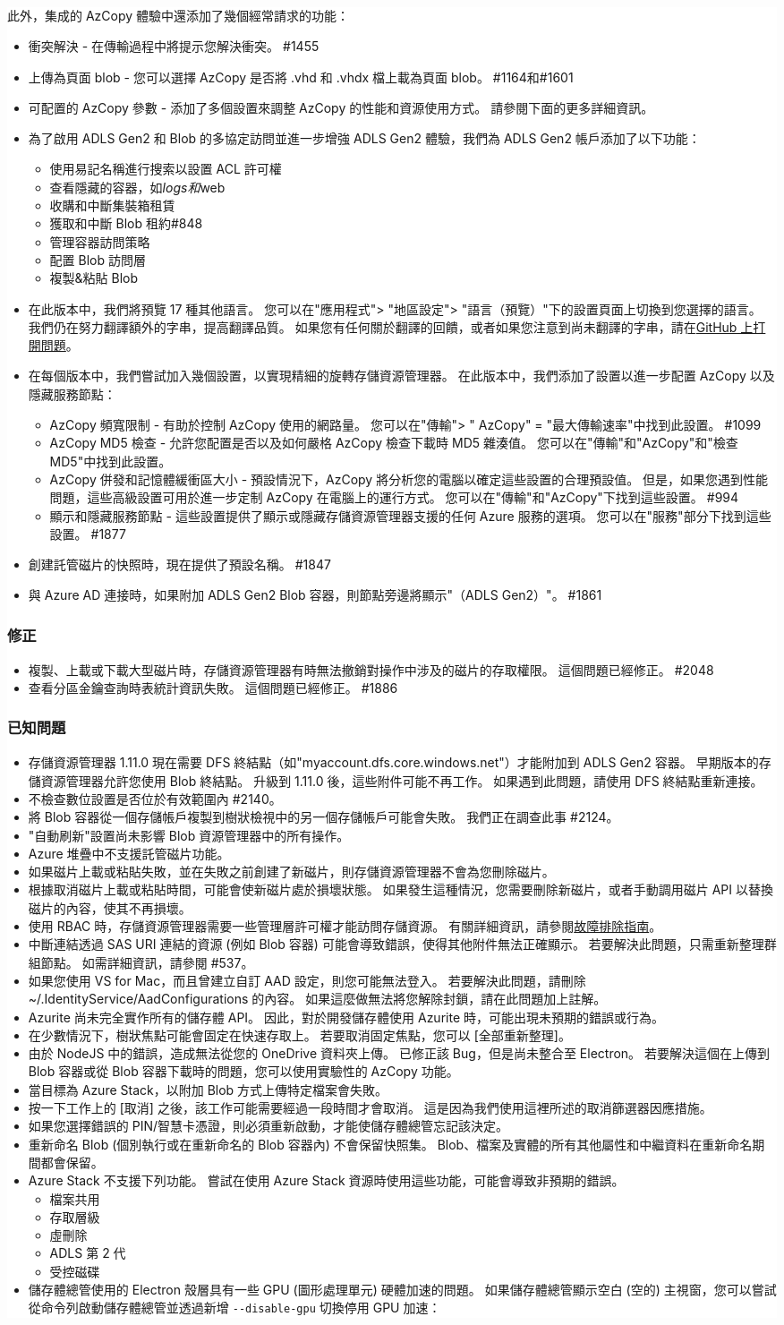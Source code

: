    此外，集成的 AzCopy 體驗中還添加了幾個經常請求的功能：
   * 衝突解決 - 在傳輸過程中將提示您解決衝突。 #1455
   * 上傳為頁面 blob - 您可以選擇 AzCopy 是否將 .vhd 和 .vhdx 檔上載為頁面 blob。 #1164和#1601
   * 可配置的 AzCopy 參數 - 添加了多個設置來調整 AzCopy 的性能和資源使用方式。 請參閱下面的更多詳細資訊。

* 為了啟用 ADLS Gen2 和 Blob 的多協定訪問並進一步增強 ADLS Gen2 體驗，我們為 ADLS Gen2 帳戶添加了以下功能：
   * 使用易記名稱進行搜索以設置 ACL 許可權
   * 查看隱藏的容器，如$logs和$web
   * 收購和中斷集裝箱租賃
   * 獲取和中斷 Blob 租約#848
   * 管理容器訪問策略
   * 配置 Blob 訪問層
   * 複製&粘貼 Blob

* 在此版本中，我們將預覽 17 種其他語言。 您可以在"應用程式"> "地區設定"> "語言（預覽）"下的設置頁面上切換到您選擇的語言。 我們仍在努力翻譯額外的字串，提高翻譯品質。 如果您有任何關於翻譯的回饋，或者如果您注意到尚未翻譯的字串，請在[GitHub 上打開問題](https://github.com/microsoft/AzureStorageExplorer/issues/new?assignees=&labels=%F0%9F%8C%90%20localization&template=bug-report.md&title=)。
* 在每個版本中，我們嘗試加入幾個設置，以實現精細的旋轉存儲資源管理器。 在此版本中，我們添加了設置以進一步配置 AzCopy 以及隱藏服務節點：
   * AzCopy 頻寬限制 - 有助於控制 AzCopy 使用的網路量。 您可以在"傳輸"> " AzCopy" = "最大傳輸速率"中找到此設置。 #1099
   * AzCopy MD5 檢查 - 允許您配置是否以及如何嚴格 AzCopy 檢查下載時 MD5 雜湊值。 您可以在"傳輸"和"AzCopy"和"檢查 MD5"中找到此設置。
   * AzCopy 併發和記憶體緩衝區大小 - 預設情況下，AzCopy 將分析您的電腦以確定這些設置的合理預設值。 但是，如果您遇到性能問題，這些高級設置可用於進一步定制 AzCopy 在電腦上的運行方式。 您可以在"傳輸"和"AzCopy"下找到這些設置。 #994
   * 顯示和隱藏服務節點 - 這些設置提供了顯示或隱藏存儲資源管理器支援的任何 Azure 服務的選項。 您可以在"服務"部分下找到這些設置。 #1877

* 創建託管磁片的快照時，現在提供了預設名稱。 #1847
* 與 Azure AD 連接時，如果附加 ADLS Gen2 Blob 容器，則節點旁邊將顯示"（ADLS Gen2）"。 #1861

### <a name="fixes"></a>修正
* 複製、上載或下載大型磁片時，存儲資源管理器有時無法撤銷對操作中涉及的磁片的存取權限。 這個問題已經修正。 #2048
* 查看分區金鑰查詢時表統計資訊失敗。 這個問題已經修正。 #1886

### <a name="known-issues"></a>已知問題
* 存儲資源管理器 1.11.0 現在需要 DFS 終結點（如"myaccount.dfs.core.windows.net"）才能附加到 ADLS Gen2 容器。 早期版本的存儲資源管理器允許您使用 Blob 終結點。 升級到 1.11.0 後，這些附件可能不再工作。 如果遇到此問題，請使用 DFS 終結點重新連接。
* 不檢查數位設置是否位於有效範圍內 #2140。
* 將 Blob 容器從一個存儲帳戶複製到樹狀檢視中的另一個存儲帳戶可能會失敗。 我們正在調查此事 #2124。
* "自動刷新"設置尚未影響 Blob 資源管理器中的所有操作。
* Azure 堆疊中不支援託管磁片功能。
* 如果磁片上載或粘貼失敗，並在失敗之前創建了新磁片，則存儲資源管理器不會為您刪除磁片。
* 根據取消磁片上載或粘貼時間，可能會使新磁片處於損壞狀態。 如果發生這種情況，您需要刪除新磁片，或者手動調用磁片 API 以替換磁片的內容，使其不再損壞。
* 使用 RBAC 時，存儲資源管理器需要一些管理層許可權才能訪問存儲資源。 有關詳細資訊，請參閱[故障排除指南](https://docs.microsoft.com/azure/storage/common/storage-explorer-troubleshooting)。
* 中斷連結透過 SAS URI 連結的資源 (例如 Blob 容器) 可能會導致錯誤，使得其他附件無法正確顯示。 若要解決此問題，只需重新整理群組節點。 如需詳細資訊，請參閱 #537。
* 如果您使用 VS for Mac，而且曾建立自訂 AAD 設定，則您可能無法登入。 若要解決此問題，請刪除 ~/.IdentityService/AadConfigurations 的內容。 如果這麼做無法將您解除封鎖，請在此問題加上註解。
* Azurite 尚未完全實作所有的儲存體 API。 因此，對於開發儲存體使用 Azurite 時，可能出現未預期的錯誤或行為。
* 在少數情況下，樹狀焦點可能會固定在快速存取上。 若要取消固定焦點，您可以 [全部重新整理]。
* 由於 NodeJS 中的錯誤，造成無法從您的 OneDrive 資料夾上傳。 已修正該 Bug，但是尚未整合至 Electron。 若要解決這個在上傳到 Blob 容器或從 Blob 容器下載時的問題，您可以使用實驗性的 AzCopy 功能。
* 當目標為 Azure Stack，以附加 Blob 方式上傳特定檔案會失敗。
* 按一下工作上的 [取消] 之後，該工作可能需要經過一段時間才會取消。 這是因為我們使用這裡所述的取消篩選器因應措施。
* 如果您選擇錯誤的 PIN/智慧卡憑證，則必須重新啟動，才能使儲存體總管忘記該決定。
* 重新命名 Blob (個別執行或在重新命名的 Blob 容器內) 不會保留快照集。 Blob、檔案及實體的所有其他屬性和中繼資料在重新命名期間都會保留。
* Azure Stack 不支援下列功能。 嘗試在使用 Azure Stack 資源時使用這些功能，可能會導致非預期的錯誤。
   * 檔案共用
   * 存取層級
   * 虛刪除
   * ADLS 第 2 代
   * 受控磁碟
* 儲存體總管使用的 Electron 殼層具有一些 GPU (圖形處理單元) 硬體加速的問題。 如果儲存體總管顯示空白 (空的) 主視窗，您可以嘗試從命令列啟動儲存體總管並透過新增 `--disable-gpu` 切換停用 GPU 加速：
